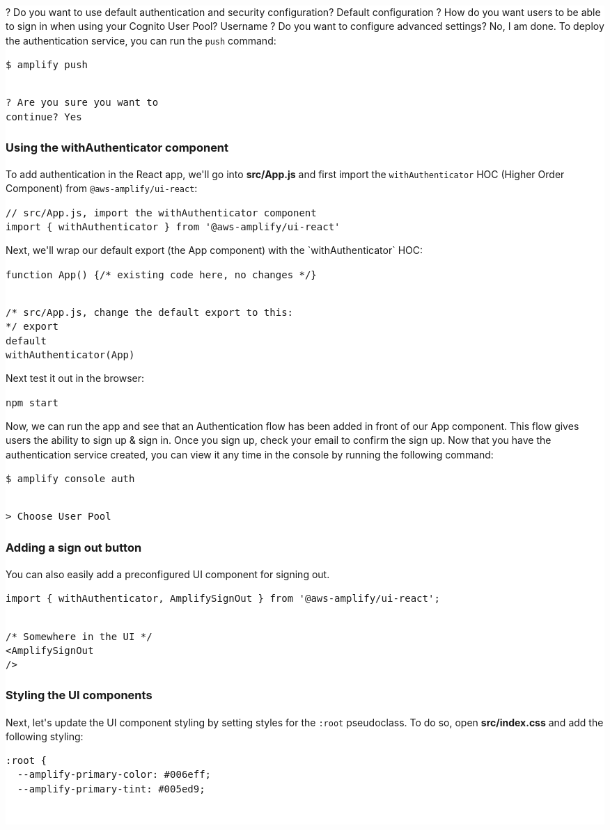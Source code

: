 <span class="pl-k">?</span> Do you want to use default authentication and security configuration<span class="pl-k">?</span> Default configuration 
<span class="pl-k">?</span> How <span class="pl-k">do</span> you want users to be able to sign <span class="pl-k">in</span> when using your Cognito User Pool<span class="pl-k">?</span> Username
<span class="pl-k">?</span> Do you want to configure advanced settings<span class="pl-k">?</span> No, I am done.   </pre></div>
To deploy the authentication service, you can run the `push` command:
<div class="highlight highlight-source-shell"><pre>$ amplify push

<span class="pl-k">?</span> Are you sure you want to continue<span class="pl-k">?</span> Yes</pre></div>
### &#10;[<span aria-hidden="true" class="octicon octicon-link"></span>](#using-the-withauthenticator-component)Using the withAuthenticator component
To add authentication in the React app, we'll go into **src/App.js** and first import the `withAuthenticator` HOC (Higher Order Component) from `@aws-amplify/ui-react`:
<div class="highlight highlight-source-js"><pre><span class="pl-c">// src/App.js, import the withAuthenticator component</span>
<span class="pl-k">import</span> <span class="pl-kos">{</span> <span class="pl-s1">withAuthenticator</span> <span class="pl-kos">}</span> <span class="pl-k">from</span> <span class="pl-s">'@aws-amplify/ui-react'</span></pre></div>
Next, we'll wrap our default export (the App component) with the `withAuthenticator` HOC:
<div class="highlight highlight-source-js"><pre><span class="pl-k">function</span> <span class="pl-v">App</span><span class="pl-kos">(</span><span class="pl-kos">)</span> <span class="pl-kos">{</span><span class="pl-c">/* existing code here, no changes */</span><span class="pl-kos">}</span>

<span class="pl-c">/* src/App.js, change the default export to this: */</span>
<span class="pl-k">export</span> <span class="pl-k">default</span> <span class="pl-en">withAuthenticator</span><span class="pl-kos">(</span><span class="pl-v">App</span><span class="pl-kos">)</span></pre></div>
Next test it out in the browser:
<div class="highlight highlight-source-shell"><pre>npm start</pre></div>
Now, we can run the app and see that an Authentication flow has been added in front of our App component. This flow gives users the ability to sign up &amp; sign in.
Once you sign up, check your email to confirm the sign up.
Now that you have the authentication service created, you can view it any time in the console by running the following command:
<div class="highlight highlight-source-shell"><pre>$ amplify console auth

<span class="pl-k">&gt;</span> Choose User Pool</pre></div>
### &#10;[<span aria-hidden="true" class="octicon octicon-link"></span>](#adding-a-sign-out-button)Adding a sign out button
You can also easily add a preconfigured UI component for signing out.
<div class="highlight highlight-source-js"><pre><span class="pl-k">import</span> <span class="pl-kos">{</span> <span class="pl-s1">withAuthenticator</span><span class="pl-kos">,</span> <span class="pl-v">AmplifySignOut</span> <span class="pl-kos">}</span> <span class="pl-k">from</span> <span class="pl-s">'@aws-amplify/ui-react'</span><span class="pl-kos">;</span>

<span class="pl-c">/* Somewhere in the UI */</span>
<span class="pl-c1">&lt;</span><span class="pl-ent">AmplifySignOut</span> /<span class="pl-c1">&gt;</span></pre></div>
### &#10;[<span aria-hidden="true" class="octicon octicon-link"></span>](#styling-the-ui-components)Styling the UI components
Next, let's update the UI component styling by setting styles for the `:root` pseudoclass.
To do so, open **src/index.css** and add the following styling:
<div class="highlight highlight-source-css"><pre>:<span class="pl-c1">root</span> {
  <span class="pl-c1">--amplify-primary-color</span>: <span class="pl-pds"><span class="pl-kos">#</span>006eff</span>;
  <span class="pl-c1">--amplify-primary-tint</span>: <span class="pl-pds"><span class="pl-kos">#</span>005ed9</span>;